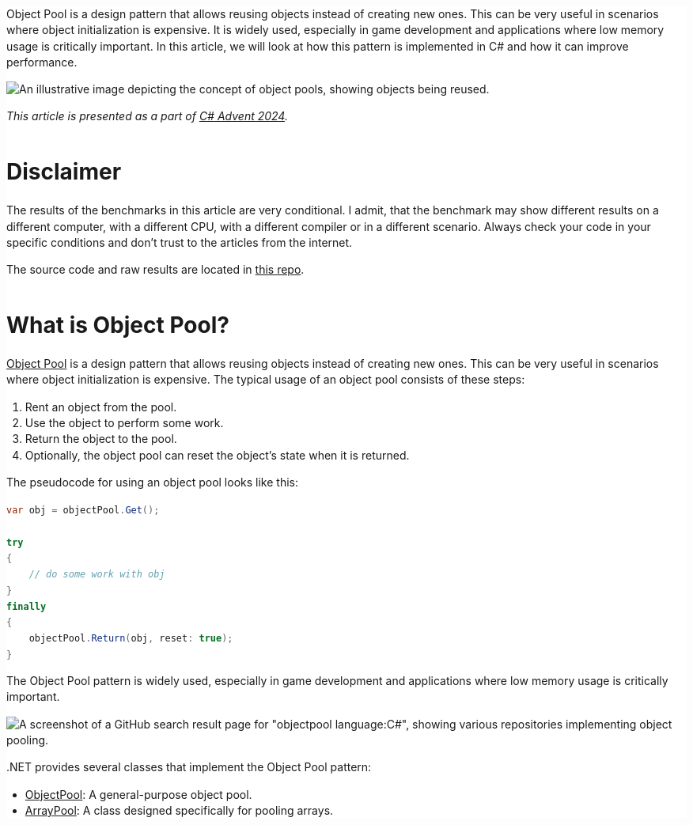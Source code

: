 Object Pool is a design pattern that allows reusing objects instead of creating new ones. This can be very useful in scenarios where object initialization is expensive. It is widely used, especially in game development and applications where low memory usage is critically important. In this article, we will look at how this pattern is implemented in C# and how it can improve performance.

![An illustrative image depicting the concept of object pools, showing objects being reused.](/_astro/cover.ktx_WJUG_7IOON.webp)

_This article is presented as a part of [C# Advent 2024](https://www.csadvent.christmas/)._

# Disclaimer

The results of the benchmarks in this article are very conditional. I admit, that the benchmark may show different results on a different computer, with a different CPU, with a different compiler or in a different scenario. Always check your code in your specific conditions and don’t trust to the articles from the internet.

The source code and raw results are located in [this repo](https://github.com/alexeyfv/object-pool).

# What is Object Pool?

[Object Pool](https://en.wikipedia.org/wiki/Object_pool_pattern) is a design pattern that allows reusing objects instead of creating new ones. This can be very useful in scenarios where object initialization is expensive. The typical usage of an object pool consists of these steps:

1.  Rent an object from the pool.
2.  Use the object to perform some work.
3.  Return the object to the pool.
4.  Optionally, the object pool can reset the object’s state when it is returned.

The pseudocode for using an object pool looks like this:

```csharp
var obj = objectPool.Get();

try
{
    // do some work with obj
}
finally
{
    objectPool.Return(obj, reset: true);
}
```

The Object Pool pattern is widely used, especially in game development and applications where low memory usage is critically important.

![A screenshot of a GitHub search result page for "objectpool language:C#", showing various repositories implementing object pooling.](/_astro/image01.D9qmczA9_Z2dywQc.webp)

.NET provides several classes that implement the Object Pool pattern:

*   [ObjectPool](https://learn.microsoft.com/en-us/aspnet/core/performance/objectpool): A general-purpose object pool.
*   [ArrayPool](https://learn.microsoft.com/en-us/dotnet/api/system.buffers.arraypool-1): A class designed specifically for pooling arrays.
